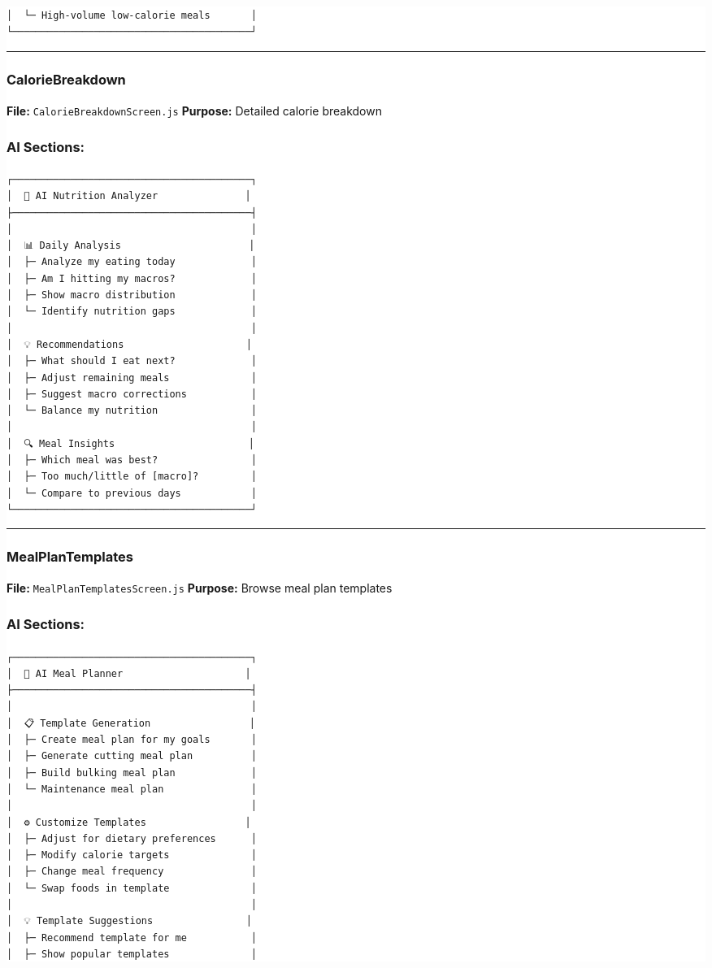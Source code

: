 ```
│  └─ High-volume low-calorie meals       │
└─────────────────────────────────────────┘
```

---

### CalorieBreakdown
**File:** `CalorieBreakdownScreen.js`
**Purpose:** Detailed calorie breakdown

### AI Sections:

```
┌─────────────────────────────────────────┐
│  🤖 AI Nutrition Analyzer               │
├─────────────────────────────────────────┤
│                                         │
│  📊 Daily Analysis                      │
│  ├─ Analyze my eating today             │
│  ├─ Am I hitting my macros?             │
│  ├─ Show macro distribution             │
│  └─ Identify nutrition gaps             │
│                                         │
│  💡 Recommendations                     │
│  ├─ What should I eat next?             │
│  ├─ Adjust remaining meals              │
│  ├─ Suggest macro corrections           │
│  └─ Balance my nutrition                │
│                                         │
│  🔍 Meal Insights                       │
│  ├─ Which meal was best?                │
│  ├─ Too much/little of [macro]?         │
│  └─ Compare to previous days            │
└─────────────────────────────────────────┘
```

---

### MealPlanTemplates
**File:** `MealPlanTemplatesScreen.js`
**Purpose:** Browse meal plan templates

### AI Sections:

```
┌─────────────────────────────────────────┐
│  🤖 AI Meal Planner                     │
├─────────────────────────────────────────┤
│                                         │
│  📋 Template Generation                 │
│  ├─ Create meal plan for my goals       │
│  ├─ Generate cutting meal plan          │
│  ├─ Build bulking meal plan             │
│  └─ Maintenance meal plan               │
│                                         │
│  ⚙️ Customize Templates                 │
│  ├─ Adjust for dietary preferences      │
│  ├─ Modify calorie targets              │
│  ├─ Change meal frequency               │
│  └─ Swap foods in template              │
│                                         │
│  💡 Template Suggestions                │
│  ├─ Recommend template for me           │
│  ├─ Show popular templates              │
```